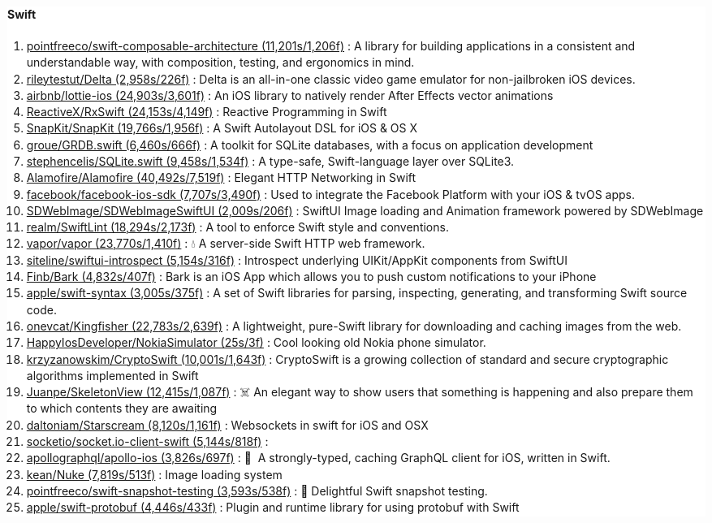 #### Swift
1. [pointfreeco/swift-composable-architecture (11,201s/1,206f)](https://github.com/pointfreeco/swift-composable-architecture) : A library for building applications in a consistent and understandable way, with composition, testing, and ergonomics in mind.
2. [rileytestut/Delta (2,958s/226f)](https://github.com/rileytestut/Delta) : Delta is an all-in-one classic video game emulator for non-jailbroken iOS devices.
3. [airbnb/lottie-ios (24,903s/3,601f)](https://github.com/airbnb/lottie-ios) : An iOS library to natively render After Effects vector animations
4. [ReactiveX/RxSwift (24,153s/4,149f)](https://github.com/ReactiveX/RxSwift) : Reactive Programming in Swift
5. [SnapKit/SnapKit (19,766s/1,956f)](https://github.com/SnapKit/SnapKit) : A Swift Autolayout DSL for iOS & OS X
6. [groue/GRDB.swift (6,460s/666f)](https://github.com/groue/GRDB.swift) : A toolkit for SQLite databases, with a focus on application development
7. [stephencelis/SQLite.swift (9,458s/1,534f)](https://github.com/stephencelis/SQLite.swift) : A type-safe, Swift-language layer over SQLite3.
8. [Alamofire/Alamofire (40,492s/7,519f)](https://github.com/Alamofire/Alamofire) : Elegant HTTP Networking in Swift
9. [facebook/facebook-ios-sdk (7,707s/3,490f)](https://github.com/facebook/facebook-ios-sdk) : Used to integrate the Facebook Platform with your iOS & tvOS apps.
10. [SDWebImage/SDWebImageSwiftUI (2,009s/206f)](https://github.com/SDWebImage/SDWebImageSwiftUI) : SwiftUI Image loading and Animation framework powered by SDWebImage
11. [realm/SwiftLint (18,294s/2,173f)](https://github.com/realm/SwiftLint) : A tool to enforce Swift style and conventions.
12. [vapor/vapor (23,770s/1,410f)](https://github.com/vapor/vapor) : 💧 A server-side Swift HTTP web framework.
13. [siteline/swiftui-introspect (5,154s/316f)](https://github.com/siteline/swiftui-introspect) : Introspect underlying UIKit/AppKit components from SwiftUI
14. [Finb/Bark (4,832s/407f)](https://github.com/Finb/Bark) : Bark is an iOS App which allows you to push custom notifications to your iPhone
15. [apple/swift-syntax (3,005s/375f)](https://github.com/apple/swift-syntax) : A set of Swift libraries for parsing, inspecting, generating, and transforming Swift source code.
16. [onevcat/Kingfisher (22,783s/2,639f)](https://github.com/onevcat/Kingfisher) : A lightweight, pure-Swift library for downloading and caching images from the web.
17. [HappyIosDeveloper/NokiaSimulator (25s/3f)](https://github.com/HappyIosDeveloper/NokiaSimulator) : Cool looking old Nokia phone simulator.
18. [krzyzanowskim/CryptoSwift (10,001s/1,643f)](https://github.com/krzyzanowskim/CryptoSwift) : CryptoSwift is a growing collection of standard and secure cryptographic algorithms implemented in Swift
19. [Juanpe/SkeletonView (12,415s/1,087f)](https://github.com/Juanpe/SkeletonView) : ☠️ An elegant way to show users that something is happening and also prepare them to which contents they are awaiting
20. [daltoniam/Starscream (8,120s/1,161f)](https://github.com/daltoniam/Starscream) : Websockets in swift for iOS and OSX
21. [socketio/socket.io-client-swift (5,144s/818f)](https://github.com/socketio/socket.io-client-swift) : 
22. [apollographql/apollo-ios (3,826s/697f)](https://github.com/apollographql/apollo-ios) : 📱  A strongly-typed, caching GraphQL client for iOS, written in Swift.
23. [kean/Nuke (7,819s/513f)](https://github.com/kean/Nuke) : Image loading system
24. [pointfreeco/swift-snapshot-testing (3,593s/538f)](https://github.com/pointfreeco/swift-snapshot-testing) : 📸 Delightful Swift snapshot testing.
25. [apple/swift-protobuf (4,446s/433f)](https://github.com/apple/swift-protobuf) : Plugin and runtime library for using protobuf with Swift
